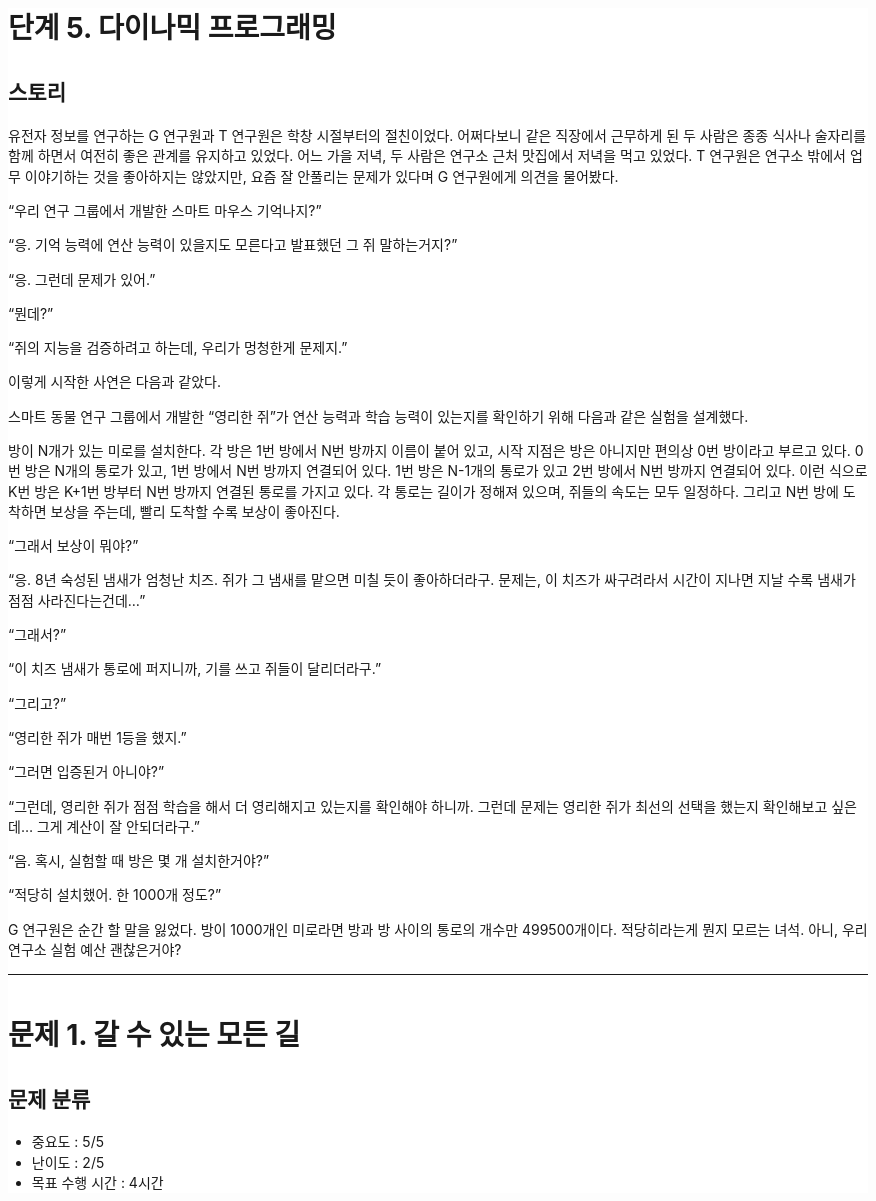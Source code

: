 # 단계 5. 다이나믹 프로그래밍

## 스토리

유전자 정보를 연구하는 G 연구원과 T 연구원은 학창 시절부터의 절친이었다. 어쩌다보니 같은 직장에서 근무하게 된 두 사람은 종종 식사나 술자리를 함께 하면서 여전히 좋은 관계를 유지하고 있었다. 어느 가을 저녁, 두 사람은 연구소 근처 맛집에서 저녁을 먹고 있었다. T 연구원은 연구소 밖에서 업무 이야기하는 것을 좋아하지는 않았지만, 요즘 잘 안풀리는 문제가 있다며 G 연구원에게 의견을 물어봤다.

“우리 연구 그룹에서 개발한 스마트 마우스 기억나지?”

“응. 기억 능력에 연산 능력이 있을지도 모른다고 발표했던 그 쥐 말하는거지?”

“응. 그런데 문제가 있어.”

“뭔데?”

“쥐의 지능을 검증하려고 하는데, 우리가 멍청한게 문제지.”

이렇게 시작한 사연은 다음과 같았다.

스마트 동물 연구 그룹에서 개발한 “영리한 쥐”가 연산 능력과 학습 능력이 있는지를 확인하기 위해 다음과 같은 실험을 설계했다.

방이 N개가 있는 미로를 설치한다. 각 방은 1번 방에서 N번 방까지 이름이 붙어 있고, 시작 지점은 방은 아니지만 편의상 0번 방이라고 부르고 있다. 0번 방은 N개의 통로가 있고, 1번 방에서 N번 방까지 연결되어 있다. 1번 방은 N-1개의 통로가 있고 2번 방에서 N번 방까지 연결되어 있다. 이런 식으로 K번 방은 K+1번 방부터 N번 방까지 연결된 통로를 가지고 있다. 각 통로는 길이가 정해져 있으며, 쥐들의 속도는 모두 일정하다. 그리고 N번 방에 도착하면 보상을 주는데, 빨리 도착할 수록 보상이 좋아진다.

“그래서 보상이 뭐야?”

“응. 8년 숙성된 냄새가 엄청난 치즈. 쥐가 그 냄새를 맡으면 미칠 듯이 좋아하더라구. 문제는, 이 치즈가 싸구려라서 시간이 지나면 지날 수록 냄새가 점점 사라진다는건데…”

“그래서?”

“이 치즈 냄새가 통로에 퍼지니까, 기를 쓰고 쥐들이 달리더라구.”

“그리고?”

“영리한 쥐가 매번 1등을 했지.”

“그러면 입증된거 아니야?”

“그런데, 영리한 쥐가 점점 학습을 해서 더 영리해지고 있는지를 확인해야 하니까. 그런데 문제는 영리한 쥐가 최선의 선택을 했는지 확인해보고 싶은데… 그게 계산이 잘 안되더라구.”

“음. 혹시, 실험할 때 방은 몇 개 설치한거야?”

“적당히 설치했어. 한 1000개 정도?”

G 연구원은 순간 할 말을 잃었다. 방이 1000개인 미로라면 방과 방 사이의 통로의 개수만 499500개이다. 적당히라는게 뭔지 모르는 녀석. 아니, 우리 연구소 실험 예산 괜찮은거야?

---

# 문제 1. 갈 수 있는 모든 길

## 문제 분류

- 중요도 : 5/5
- 난이도 : 2/5
- 목표 수행 시간 : 4시간
